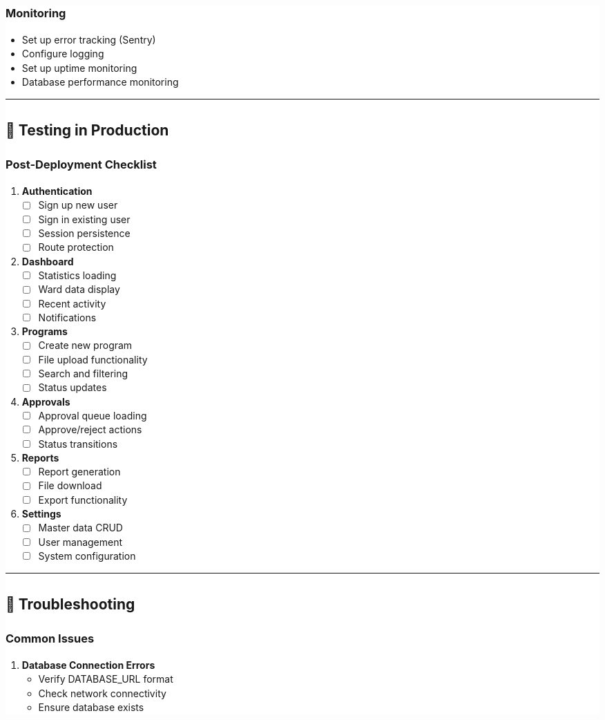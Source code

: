 ### **Monitoring**
- Set up error tracking (Sentry)
- Configure logging
- Set up uptime monitoring
- Database performance monitoring

---

## 🧪 **Testing in Production**

### **Post-Deployment Checklist**

1. **Authentication**
   - [ ] Sign up new user
   - [ ] Sign in existing user
   - [ ] Session persistence
   - [ ] Route protection

2. **Dashboard**
   - [ ] Statistics loading
   - [ ] Ward data display
   - [ ] Recent activity
   - [ ] Notifications

3. **Programs**
   - [ ] Create new program
   - [ ] File upload functionality
   - [ ] Search and filtering
   - [ ] Status updates

4. **Approvals**
   - [ ] Approval queue loading
   - [ ] Approve/reject actions
   - [ ] Status transitions

5. **Reports**
   - [ ] Report generation
   - [ ] File download
   - [ ] Export functionality

6. **Settings**
   - [ ] Master data CRUD
   - [ ] User management
   - [ ] System configuration

---

## 🚨 **Troubleshooting**

### **Common Issues**

1. **Database Connection Errors**
   - Verify DATABASE_URL format
   - Check network connectivity
   - Ensure database exists
